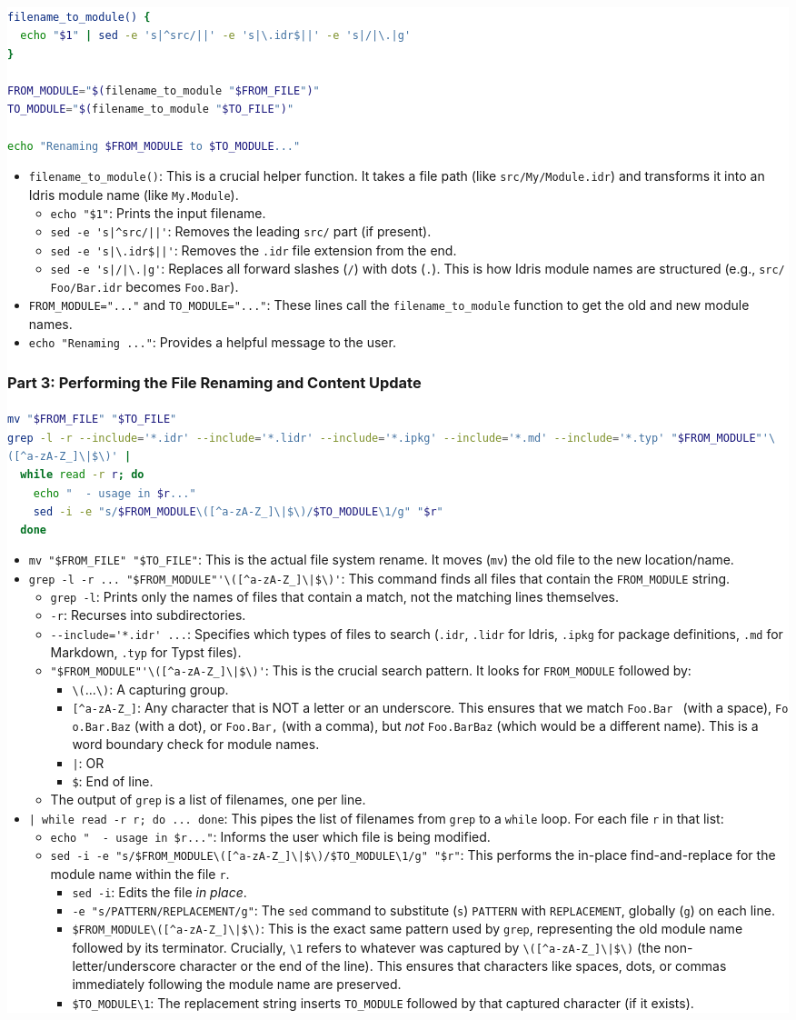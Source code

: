 ```sh
filename_to_module() {
  echo "$1" | sed -e 's|^src/||' -e 's|\.idr$||' -e 's|/|\.|g'
}

FROM_MODULE="$(filename_to_module "$FROM_FILE")"
TO_MODULE="$(filename_to_module "$TO_FILE")"

echo "Renaming $FROM_MODULE to $TO_MODULE..."
```
*   `filename_to_module()`: This is a crucial helper function. It takes a file path (like `src/My/Module.idr`) and transforms it into an Idris module name (like `My.Module`).
    *   `echo "$1"`: Prints the input filename.
    *   `sed -e 's|^src/||'`: Removes the leading `src/` part (if present).
    *   `sed -e 's|\.idr$||'`: Removes the `.idr` file extension from the end.
    *   `sed -e 's|/|\.|g'`: Replaces all forward slashes (`/`) with dots (`.`). This is how Idris module names are structured (e.g., `src/Foo/Bar.idr` becomes `Foo.Bar`).
*   `FROM_MODULE="..."` and `TO_MODULE="..."`: These lines call the `filename_to_module` function to get the old and new module names.
*   `echo "Renaming ..."`: Provides a helpful message to the user.

### Part 3: Performing the File Renaming and Content Update

```sh
mv "$FROM_FILE" "$TO_FILE"
grep -l -r --include='*.idr' --include='*.lidr' --include='*.ipkg' --include='*.md' --include='*.typ' "$FROM_MODULE"'\([^a-zA-Z_]\|$\)' |
  while read -r r; do
    echo "  - usage in $r..."
    sed -i -e "s/$FROM_MODULE\([^a-zA-Z_]\|$\)/$TO_MODULE\1/g" "$r"
  done
```
*   `mv "$FROM_FILE" "$TO_FILE"`: This is the actual file system rename. It moves (`mv`) the old file to the new location/name.
*   `grep -l -r ... "$FROM_MODULE"'\([^a-zA-Z_]\|$\)'`: This command finds all files that contain the `FROM_MODULE` string.
    *   `grep -l`: Prints only the names of files that contain a match, not the matching lines themselves.
    *   `-r`: Recurses into subdirectories.
    *   `--include='*.idr' ...`: Specifies which types of files to search (`.idr`, `.lidr` for Idris, `.ipkg` for package definitions, `.md` for Markdown, `.typ` for Typst files).
    *   `"$FROM_MODULE"'\([^a-zA-Z_]\|$\)'`: This is the crucial search pattern. It looks for `FROM_MODULE` followed by:
        *   `\(`...`\)`: A capturing group.
        *   `[^a-zA-Z_]`: Any character that is NOT a letter or an underscore. This ensures that we match `Foo.Bar ` (with a space), `Foo.Bar.Baz` (with a dot), or `Foo.Bar,` (with a comma), but *not* `Foo.BarBaz` (which would be a different name). This is a word boundary check for module names.
        *   `|`: OR
        *   `$`: End of line.
    *   The output of `grep` is a list of filenames, one per line.
*   `| while read -r r; do ... done`: This pipes the list of filenames from `grep` to a `while` loop. For each file `r` in that list:
    *   `echo "  - usage in $r..."`: Informs the user which file is being modified.
    *   `sed -i -e "s/$FROM_MODULE\([^a-zA-Z_]\|$\)/$TO_MODULE\1/g" "$r"`: This performs the in-place find-and-replace for the module name within the file `r`.
        *   `sed -i`: Edits the file *in place*.
        *   `-e "s/PATTERN/REPLACEMENT/g"`: The `sed` command to substitute (`s`) `PATTERN` with `REPLACEMENT`, globally (`g`) on each line.
        *   `$FROM_MODULE\([^a-zA-Z_]\|$\)`: This is the exact same pattern used by `grep`, representing the old module name followed by its terminator. Crucially, `\1` refers to whatever was captured by `\([^a-zA-Z_]\|$\)` (the non-letter/underscore character or the end of the line). This ensures that characters like spaces, dots, or commas immediately following the module name are preserved.
        *   `$TO_MODULE\1`: The replacement string inserts `TO_MODULE` followed by that captured character (if it exists).
